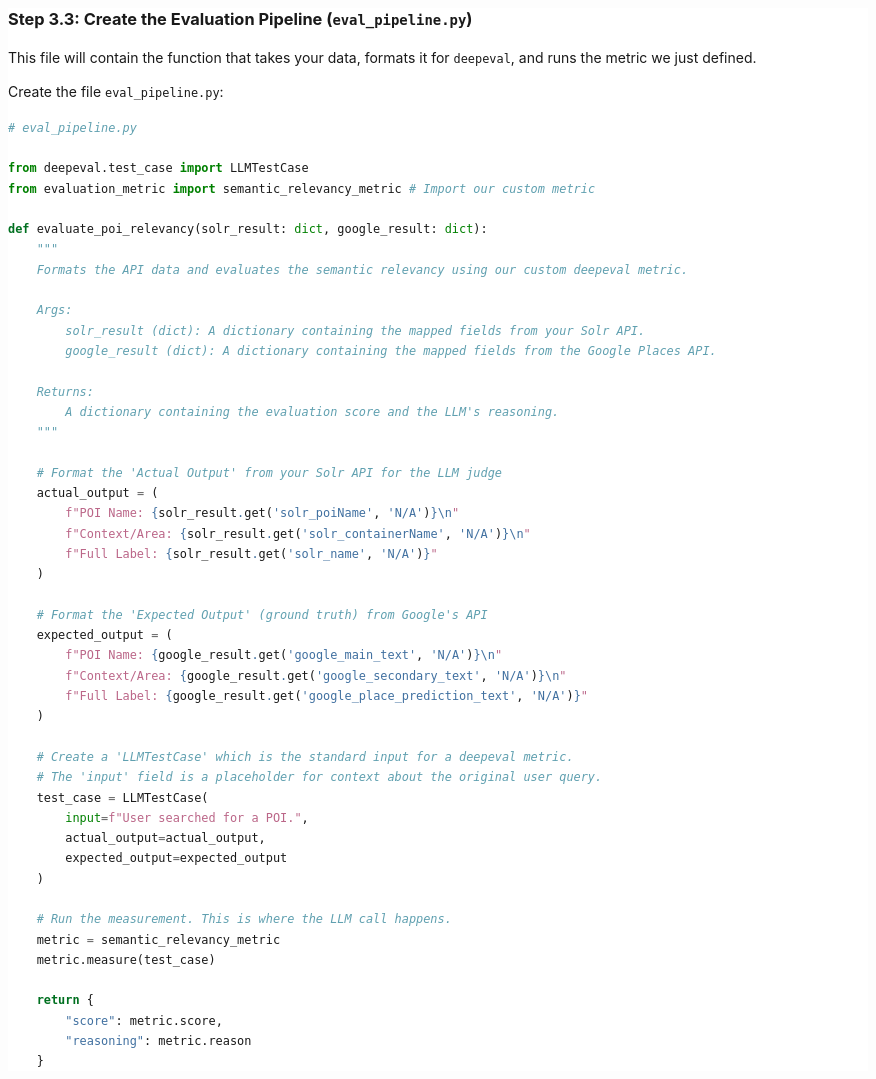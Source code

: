 ### Step 3.3: Create the Evaluation Pipeline (`eval_pipeline.py`)

This file will contain the function that takes your data, formats it for `deepeval`, and runs the metric we just defined.

Create the file `eval_pipeline.py`:

```python
# eval_pipeline.py

from deepeval.test_case import LLMTestCase
from evaluation_metric import semantic_relevancy_metric # Import our custom metric

def evaluate_poi_relevancy(solr_result: dict, google_result: dict):
    """
    Formats the API data and evaluates the semantic relevancy using our custom deepeval metric.

    Args:
        solr_result (dict): A dictionary containing the mapped fields from your Solr API.
        google_result (dict): A dictionary containing the mapped fields from the Google Places API.
        
    Returns:
        A dictionary containing the evaluation score and the LLM's reasoning.
    """
    
    # Format the 'Actual Output' from your Solr API for the LLM judge
    actual_output = (
        f"POI Name: {solr_result.get('solr_poiName', 'N/A')}\n"
        f"Context/Area: {solr_result.get('solr_containerName', 'N/A')}\n"
        f"Full Label: {solr_result.get('solr_name', 'N/A')}"
    )
    
    # Format the 'Expected Output' (ground truth) from Google's API
    expected_output = (
        f"POI Name: {google_result.get('google_main_text', 'N/A')}\n"
        f"Context/Area: {google_result.get('google_secondary_text', 'N/A')}\n"
        f"Full Label: {google_result.get('google_place_prediction_text', 'N/A')}"
    )

    # Create a 'LLMTestCase' which is the standard input for a deepeval metric.
    # The 'input' field is a placeholder for context about the original user query.
    test_case = LLMTestCase(
        input=f"User searched for a POI.",
        actual_output=actual_output,
        expected_output=expected_output
    )
    
    # Run the measurement. This is where the LLM call happens.
    metric = semantic_relevancy_metric
    metric.measure(test_case)
    
    return {
        "score": metric.score,
        "reasoning": metric.reason
    }
```
